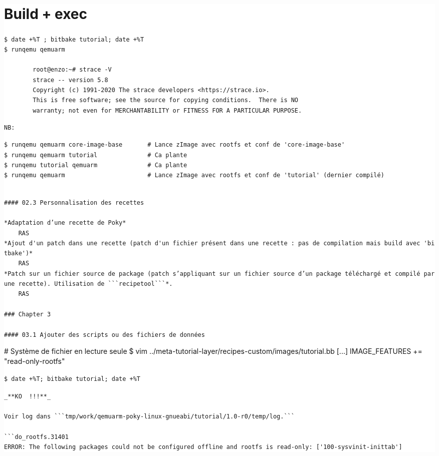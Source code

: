 
  # Build + exec
    $ date +%T ; bitbake tutorial; date +%T
    $ runqemu qemuarm

            root@enzo:~# strace -V
            strace -- version 5.8
            Copyright (c) 1991-2020 The strace developers <https://strace.io>.
            This is free software; see the source for copying conditions.  There is NO
            warranty; not even for MERCHANTABILITY or FITNESS FOR A PARTICULAR PURPOSE.
```
NB:
```
    $ runqemu qemuarm core-image-base       # Lance zImage avec rootfs et conf de 'core-image-base'
    $ runqemu qemuarm tutorial              # Ca plante
    $ runqemu tutorial qemuarm              # Ca plante
    $ runqemu qemuarm                       # Lance zImage avec rootfs et conf de 'tutorial' (dernier compilé)
```

#### 02.3 Personnalisation des recettes

*Adaptation d’une recette de Poky*
    RAS
*Ajout d'un patch dans une recette (patch d'un fichier présent dans une recette : pas de compilation mais build avec 'bitbake')*
    RAS
*Patch sur un fichier source de package (patch s’appliquant sur un fichier source d’un package téléchargé et compilé par une recette). Utilisation de ```recipetool```*.
    RAS

### Chapter 3

#### 03.1 Ajouter des scripts ou des fichiers de données

```
# Système de fichier en lecture seule
    $ vim ../meta-tutorial-layer/recipes-custom/images/tutorial.bb
                [...]
                IMAGE_FEATURES += "read-only-rootfs"

    $ date +%T; bitbake tutorial; date +%T
```
_**KO  !!!**_

Voir log dans ```tmp/work/qemuarm-poky-linux-gnueabi/tutorial/1.0-r0/temp/log.```

```do_rootfs.31401
ERROR: The following packages could not be configured offline and rootfs is read-only: ['100-sysvinit-inittab']
```
